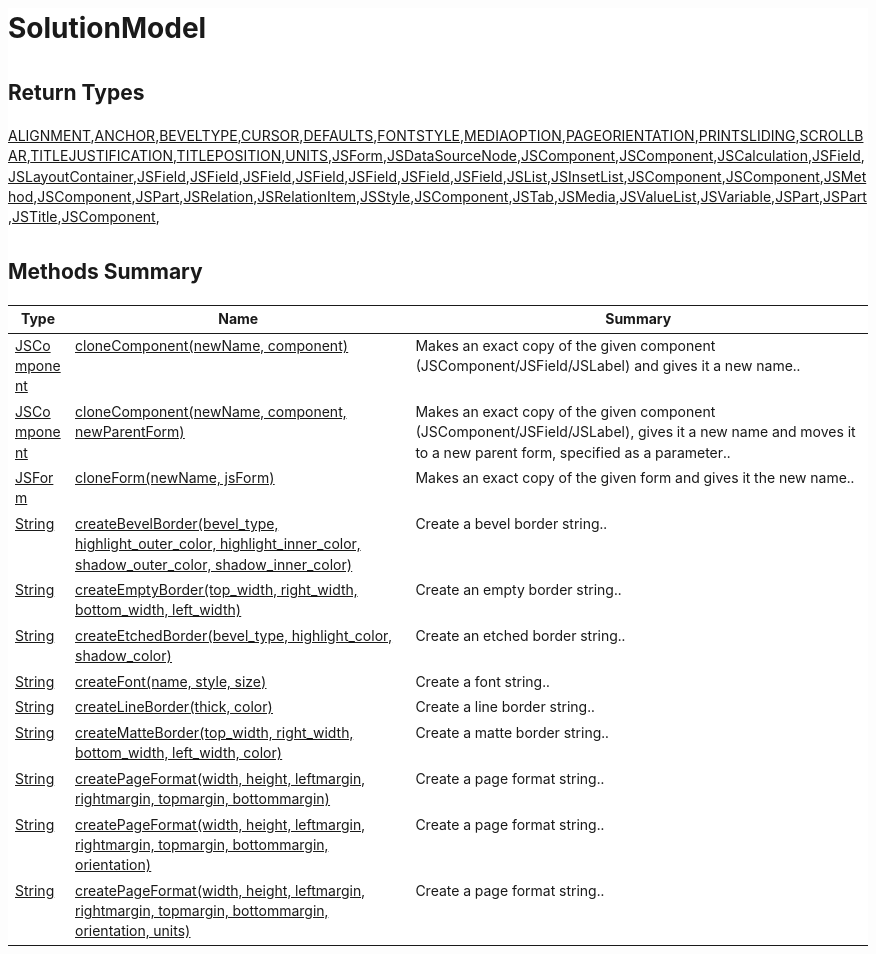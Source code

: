 #  SolutionModel

## **Return Types**
[ALIGNMENT](SolutionModel/ALIGNMENT.md),[ANCHOR](SolutionModel/ANCHOR.md),[BEVELTYPE](SolutionModel/BEVELTYPE.md),[CURSOR](SolutionModel/CURSOR.md),[DEFAULTS](SolutionModel/DEFAULTS.md),[FONTSTYLE](SolutionModel/FONTSTYLE.md),[MEDIAOPTION](SolutionModel/MEDIAOPTION.md),[PAGEORIENTATION](SolutionModel/PAGEORIENTATION.md),[PRINTSLIDING](SolutionModel/PRINTSLIDING.md),[SCROLLBAR](SolutionModel/SCROLLBAR.md),[TITLEJUSTIFICATION](SolutionModel/TITLEJUSTIFICATION.md),[TITLEPOSITION](SolutionModel/TITLEPOSITION.md),[UNITS](SolutionModel/UNITS.md),[JSForm](SolutionModel/JSForm.md),[JSDataSourceNode](SolutionModel/JSDataSourceNode.md),[JSComponent](SolutionModel/JSComponent.md),[JSComponent](SolutionModel/JSComponent.md),[JSCalculation](SolutionModel/JSCalculation.md),[JSField](SolutionModel/JSField.md),[JSLayoutContainer](SolutionModel/JSLayoutContainer.md),[JSField](SolutionModel/JSField.md),[JSField](SolutionModel/JSField.md),[JSField](SolutionModel/JSField.md),[JSField](SolutionModel/JSField.md),[JSField](SolutionModel/JSField.md),[JSField](SolutionModel/JSField.md),[JSField](SolutionModel/JSField.md),[JSList](SolutionModel/JSList.md),[JSInsetList](SolutionModel/JSInsetList.md),[JSComponent](SolutionModel/JSComponent.md),[JSComponent](SolutionModel/JSComponent.md),[JSMethod](SolutionModel/JSMethod.md),[JSComponent](SolutionModel/JSComponent.md),[JSPart](SolutionModel/JSPart.md),[JSRelation](SolutionModel/JSRelation.md),[JSRelationItem](SolutionModel/JSRelationItem.md),[JSStyle](SolutionModel/JSStyle.md),[JSComponent](SolutionModel/JSComponent.md),[JSTab](SolutionModel/JSTab.md),[JSMedia](SolutionModel/JSMedia.md),[JSValueList](SolutionModel/JSValueList.md),[JSVariable](SolutionModel/JSVariable.md),[JSPart](SolutionModel/JSPart.md),[JSPart](SolutionModel/JSPart.md),[JSTitle](SolutionModel/JSTitle.md),[JSComponent](SolutionModel/JSComponent.md),

## Methods Summary

| Type                                                  | Name                    | Summary                                                                                                           |
| ----------------------------------------------------- | ----------------------- | ----------------------------------------------------------------------------------------------------------------- |
| [JSComponent](SolutionModel/JSComponent.md) | [cloneComponent(newName, component)](SolutionModel.md#clonecomponent-newname-component)                   | Makes an exact copy of the given component (JSComponent/JSField/JSLabel) and gives it a new name..                                    |
| [JSComponent](SolutionModel/JSComponent.md) | [cloneComponent(newName, component, newParentForm)](SolutionModel.md#clonecomponent-newname-component-newparentform)                   | Makes an exact copy of the given component (JSComponent/JSField/JSLabel), gives it a new name and moves it to a new parent form, specified as a parameter..                                    |
| [JSForm](SolutionModel/JSForm.md) | [cloneForm(newName, jsForm)](SolutionModel.md#cloneform-newname-jsform)                   | Makes an exact copy of the given form and gives it the new name..                                    |
| [String](JSLib/String.md) | [createBevelBorder(bevel_type, highlight_outer_color, highlight_inner_color, shadow_outer_color, shadow_inner_color)](SolutionModel.md#createbevelborder-bevel_type-highlight_outer_color-highlight_inner_color-shadow_outer_color-shadow_inner_color)                   | Create a bevel border string..                                    |
| [String](JSLib/String.md) | [createEmptyBorder(top_width, right_width, bottom_width, left_width)](SolutionModel.md#createemptyborder-top_width-right_width-bottom_width-left_width)                   | Create an empty border string..                                    |
| [String](JSLib/String.md) | [createEtchedBorder(bevel_type, highlight_color, shadow_color)](SolutionModel.md#createetchedborder-bevel_type-highlight_color-shadow_color)                   | Create an etched border string..                                    |
| [String](JSLib/String.md) | [createFont(name, style, size)](SolutionModel.md#createfont-name-style-size)                   | Create a font string..                                    |
| [String](JSLib/String.md) | [createLineBorder(thick, color)](SolutionModel.md#createlineborder-thick-color)                   | Create a line border string..                                    |
| [String](JSLib/String.md) | [createMatteBorder(top_width, right_width, bottom_width, left_width, color)](SolutionModel.md#creatematteborder-top_width-right_width-bottom_width-left_width-color)                   | Create a matte border string..                                    |
| [String](JSLib/String.md) | [createPageFormat(width, height, leftmargin, rightmargin, topmargin, bottommargin)](SolutionModel.md#createpageformat-width-height-leftmargin-rightmargin-topmargin-bottommargin)                   | Create a page format string..                                    |
| [String](JSLib/String.md) | [createPageFormat(width, height, leftmargin, rightmargin, topmargin, bottommargin, orientation)](SolutionModel.md#createpageformat-width-height-leftmargin-rightmargin-topmargin-bottommargin-orientation)                   | Create a page format string..                                    |
| [String](JSLib/String.md) | [createPageFormat(width, height, leftmargin, rightmargin, topmargin, bottommargin, orientation, units)](SolutionModel.md#createpageformat-width-height-leftmargin-rightmargin-topmargin-bottommargin-orientation-units)                   | Create a page format string..                                    |